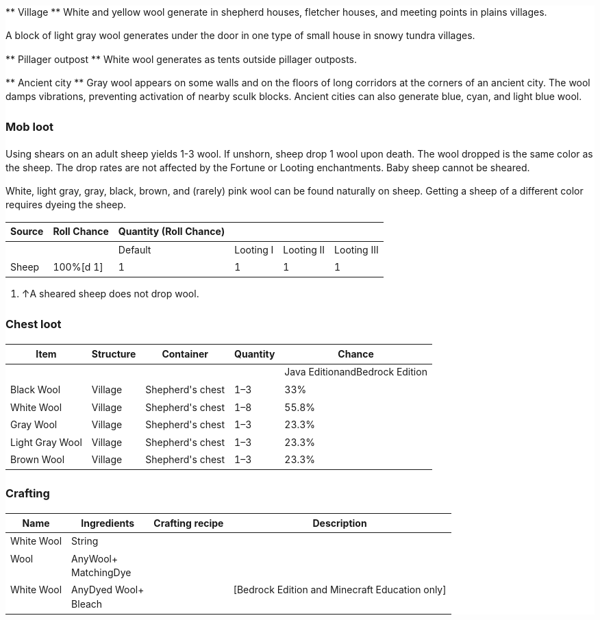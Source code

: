 ** Village **
White and yellow wool generate in shepherd houses, fletcher houses, and meeting points in plains villages.

A block of light gray wool generates under the door in one type of small house in snowy tundra villages.

** Pillager outpost **
White wool generates as tents outside pillager outposts.

** Ancient city **
Gray wool appears on some walls and on the floors of long corridors at the corners of an ancient city. The wool damps vibrations, preventing activation of nearby sculk blocks. Ancient cities can also generate blue, cyan, and light blue wool.

### Mob loot
Using shears on an adult sheep yields 1-3 wool. If unshorn, sheep drop 1 wool upon death. The wool dropped is the same color as the sheep. The drop rates are not affected by the Fortune or Looting enchantments. Baby sheep cannot be sheared.

White, light gray, gray, black, brown, and (rarely) pink wool can be found naturally on sheep. Getting a sheep of a different color requires dyeing the sheep.

| Source | Roll Chance | Quantity (Roll Chance) |           |            |             |
|--------|-------------|------------------------|-----------|------------|-------------|
|        |             | Default                | Looting I | Looting II | Looting III |
| Sheep  | 100%[d 1]   | 1                      | 1         | 1          | 1           |

1. ↑A sheared sheep does not drop wool.

### Chest loot
| Item            | Structure | Container        | Quantity | Chance                         |
|-----------------|-----------|------------------|----------|--------------------------------|
|                 |           |                  |          | Java EditionandBedrock Edition |
| Black Wool      | Village   | Shepherd's chest | 1–3      | 33%                            |
| White Wool      | Village   | Shepherd's chest | 1–8      | 55.8%                          |
| Gray Wool       | Village   | Shepherd's chest | 1–3      | 23.3%                          |
| Light Gray Wool | Village   | Shepherd's chest | 1–3      | 23.3%                          |
| Brown Wool      | Village   | Shepherd's chest | 1–3      | 23.3%                          |

### Crafting
| Name       | Ingredients              | Crafting recipe | Description                                      |
|------------|--------------------------|-----------------|--------------------------------------------------|
| White Wool | String                   |                 |                                                  |
| Wool       | AnyWool+<br/>MatchingDye |                 |                                                  |
| White Wool | AnyDyed Wool+<br/>Bleach |                 | ‌[Bedrock Edition and Minecraft Education  only] |
